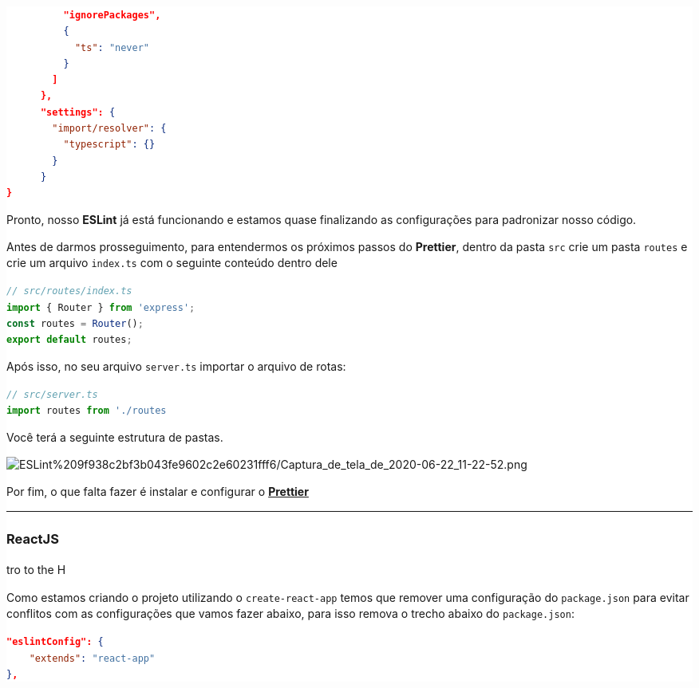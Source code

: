 ```json
	      "ignorePackages",
	      {
	        "ts": "never"
	      }
	    ]
	  },
	  "settings": {
	    "import/resolver": {
	      "typescript": {}
	    }
	  } 
}
```

Pronto, nosso **ESLint** já está funcionando e estamos quase finalizando as configurações para padronizar nosso código. 

Antes de darmos prosseguimento, para entendermos os próximos passos do **Prettier**, dentro da pasta `src` crie um pasta `routes` e crie um arquivo `index.ts` com o seguinte conteúdo dentro dele

```jsx
// src/routes/index.ts
import { Router } from 'express';
const routes = Router();
export default routes;
```

Após isso, no seu arquivo `server.ts` importar o arquivo de rotas:

```jsx
// src/server.ts
import routes from './routes
```

Você terá a seguinte estrutura de pastas.

![ESLint%209f938c2bf3b043fe9602c2e60231fff6/Captura_de_tela_de_2020-06-22_11-22-52.png](ESLint%209f938c2bf3b043fe9602c2e60231fff6/Captura_de_tela_de_2020-06-22_11-22-52.png)

Por fim, o que falta fazer é instalar e configurar o **[Prettier](https://www.notion.so/Prettier-e2c6a3ec188c4cce8890a3e16a0d6425#da104f9b05964ec1aaac067ab2bf8a54)**

---

### ReactJS

tro to the H

Como estamos criando o projeto utilizando o `create-react-app` temos que remover uma configuração do `package.json` para evitar conflitos com as configurações que vamos fazer abaixo, para isso remova o trecho abaixo do `package.json`:

```json
"eslintConfig": {
	"extends": "react-app"
},
```

